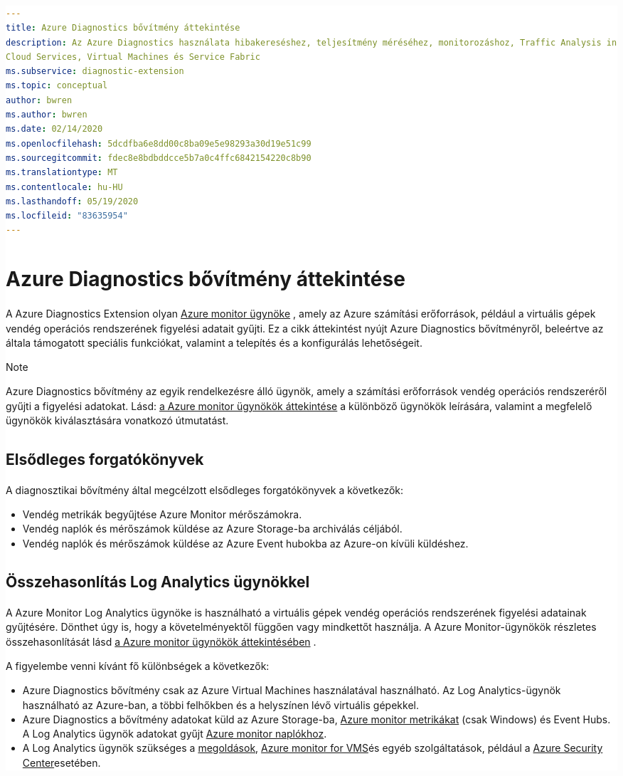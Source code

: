 ```yaml
---
title: Azure Diagnostics bővítmény áttekintése
description: Az Azure Diagnostics használata hibakereséshez, teljesítmény méréséhez, monitorozáshoz, Traffic Analysis in Cloud Services, Virtual Machines és Service Fabric
ms.subservice: diagnostic-extension
ms.topic: conceptual
author: bwren
ms.author: bwren
ms.date: 02/14/2020
ms.openlocfilehash: 5dcdfba6e8dd00c8ba09e5e98293a30d19e51c99
ms.sourcegitcommit: fdec8e8bdbddcce5b7a0c4ffc6842154220c8b90
ms.translationtype: MT
ms.contentlocale: hu-HU
ms.lasthandoff: 05/19/2020
ms.locfileid: "83635954"
---
```

# <a name="azure-diagnostics-extension-overview"></a>Azure Diagnostics bővítmény áttekintése
A Azure Diagnostics Extension olyan [Azure monitor ügynöke](agents-overview.md) , amely az Azure számítási erőforrások, például a virtuális gépek vendég operációs rendszerének figyelési adatait gyűjti. Ez a cikk áttekintést nyújt Azure Diagnostics bővítményről, beleértve az általa támogatott speciális funkciókat, valamint a telepítés és a konfigurálás lehetőségeit. 

> [!NOTE]
> Azure Diagnostics bővítmény az egyik rendelkezésre álló ügynök, amely a számítási erőforrások vendég operációs rendszeréről gyűjti a figyelési adatokat. Lásd: [a Azure monitor ügynökök áttekintése](agents-overview.md) a különböző ügynökök leírására, valamint a megfelelő ügynökök kiválasztására vonatkozó útmutatást.

## <a name="primary-scenarios"></a>Elsődleges forgatókönyvek
A diagnosztikai bővítmény által megcélzott elsődleges forgatókönyvek a következők:

- Vendég metrikák begyűjtése Azure Monitor mérőszámokra.
- Vendég naplók és mérőszámok küldése az Azure Storage-ba archiválás céljából.
- Vendég naplók és mérőszámok küldése az Azure Event hubokba az Azure-on kívüli küldéshez.


## <a name="comparison-to-log-analytics-agent"></a>Összehasonlítás Log Analytics ügynökkel
A Azure Monitor Log Analytics ügynöke is használható a virtuális gépek vendég operációs rendszerének figyelési adatainak gyűjtésére. Dönthet úgy is, hogy a követelményektől függően vagy mindkettőt használja. A Azure Monitor-ügynökök részletes összehasonlítását lásd [a Azure monitor ügynökök áttekintésében](agents-overview.md) . 

A figyelembe venni kívánt fő különbségek a következők:

- Azure Diagnostics bővítmény csak az Azure Virtual Machines használatával használható. Az Log Analytics-ügynök használható az Azure-ban, a többi felhőkben és a helyszínen lévő virtuális gépekkel.
- Azure Diagnostics a bővítmény adatokat küld az Azure Storage-ba, [Azure monitor metrikákat](data-platform-metrics.md) (csak Windows) és Event Hubs. A Log Analytics ügynök adatokat gyűjt [Azure monitor naplókhoz](data-platform-logs.md).
- A Log Analytics ügynök szükséges a [megoldások](../monitor-reference.md#insights-and-core-solutions), [Azure monitor for VMS](../insights/vminsights-overview.md)és egyéb szolgáltatások, például a [Azure Security Center](/azure/security-center/)esetében.
